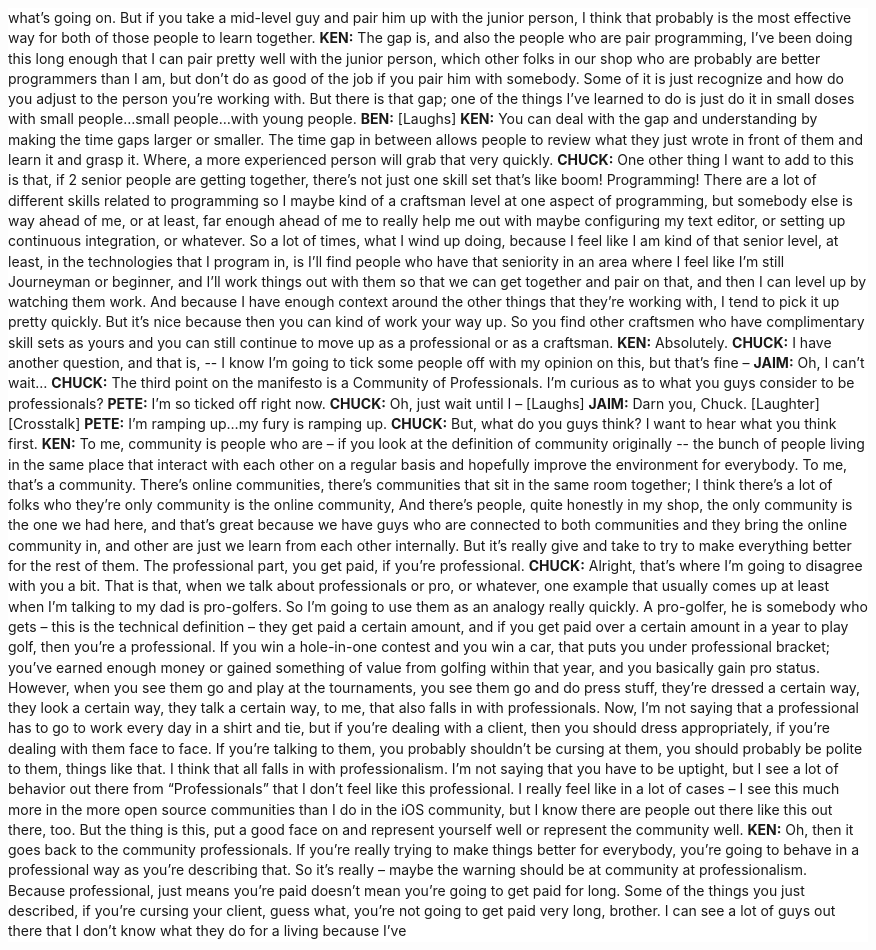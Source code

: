 what’s going on. But if you take a mid-level guy and pair him up with the junior person, I think that probably is the most effective way for both of those people to learn together. **KEN:** The gap is, and also the people who are pair programming, I’ve been doing this long enough that I can pair pretty well with the junior person, which other folks in our shop who are probably are better programmers than I am, but don’t do as good of the job if you pair him with somebody. Some of it is just recognize and how do you adjust to the person you’re working with. But there is that gap; one of the things I’ve learned to do is just do it in small doses with small people…small people…with young people. **BEN:** [Laughs] **KEN:** You can deal with the gap and understanding by making the time gaps larger or smaller. The time gap in between allows people to review what they just wrote in front of them and learn it and grasp it. Where, a more experienced person will grab that very quickly. **CHUCK:** One other thing I want to add to this is that, if 2 senior people are getting together, there’s not just one skill set that’s like boom! Programming! There are a lot of different skills related to programming so I maybe kind of a craftsman level at one aspect of programming, but somebody else is way ahead of me, or at least, far enough ahead of me to really help me out with maybe configuring my text editor, or setting up continuous integration, or whatever. So a lot of times, what I wind up doing, because I feel like I am kind of that senior level, at least, in the technologies that I program in, is I’ll find people who have that seniority in an area where I feel like I’m still Journeyman or beginner, and I’ll work things out with them so that we can get together and pair on that, and then I can level up by watching them work. And because I have enough context around the other things that they’re working with, I tend to pick it up pretty quickly. But it’s nice because then you can kind of work your way up. So you find other craftsmen who have complimentary skill sets as yours and you can still continue to move up as a professional or as a craftsman. **KEN:** Absolutely. **CHUCK:** I have another question, and that is, -- I know I’m going to tick some people off with my opinion on this, but that’s fine – **JAIM:** Oh, I can’t wait… **CHUCK:** The third point on the manifesto is a Community of Professionals. I’m curious as to what you guys consider to be professionals? **PETE:** I’m so ticked off right now. **CHUCK:** Oh, just wait until I – [Laughs] **JAIM:** Darn you, Chuck. [Laughter] [Crosstalk] **PETE:** I’m ramping up…my fury is ramping up. **CHUCK:** But, what do you guys think? I want to hear what you think first. **KEN:** To me, community is people who are – if you look at the definition of community originally -- the bunch of people living in the same place that interact with each other on a regular basis and hopefully improve the environment for everybody. To me, that’s a community. There’s online communities, there’s communities that sit in the same room together; I think there’s a lot of folks who they’re only community is the online community, And there’s people, quite honestly in my shop, the only community is the one we had here, and that’s great because we have guys who are connected to both communities and they bring the online community in, and other are just we learn from each other internally. But it’s really give and take to try to make everything better for the rest of them. The professional part, you get paid, if you’re professional. **CHUCK:** Alright, that’s where I’m going to disagree with you a bit. That is that, when we talk about professionals or pro, or whatever, one example that usually comes up at least when I’m talking to my dad is pro-golfers. So I’m going to use them as an analogy really quickly. A pro-golfer, he is somebody who gets – this is the technical definition – they get paid a certain amount, and if you get paid over a certain amount in a year to play golf, then you’re a professional. If you win a hole-in-one contest and you win a car, that puts you under professional bracket; you’ve earned enough money or gained something of value from golfing within that year, and you basically gain pro status. However, when you see them go and play at the tournaments, you see them go and do press stuff, they’re dressed a certain way, they look a certain way, they talk a certain way, to me, that also falls in with professionals. Now, I’m not saying that a professional has to go to work every day in a shirt and tie, but if you’re dealing with a client, then you should dress appropriately, if you’re dealing with them face to face. If you’re talking to them, you probably shouldn’t be cursing at them, you should probably be polite to them, things like that. I think that all falls in with professionalism. I’m not saying that you have to be uptight, but I see a lot of behavior out there from “Professionals” that I don’t feel like this professional. I really feel like in a lot of cases – I see this much more in the more open source communities than I do in the iOS community, but I know there are people out there like this out there, too. But the thing is this, put a good face on and represent yourself well or represent the community well. **KEN:** Oh, then it goes back to the community professionals. If you’re really trying to make things better for everybody, you’re going to behave in a professional way as you’re describing that. So it’s really – maybe the warning should be at community at professionalism. Because professional, just means you’re paid doesn’t mean you’re going to get paid for long. Some of the things you just described, if you’re cursing your client, guess what, you’re not going to get paid very long, brother. I can see a lot of guys out there that I don’t know what they do for a living because I’ve